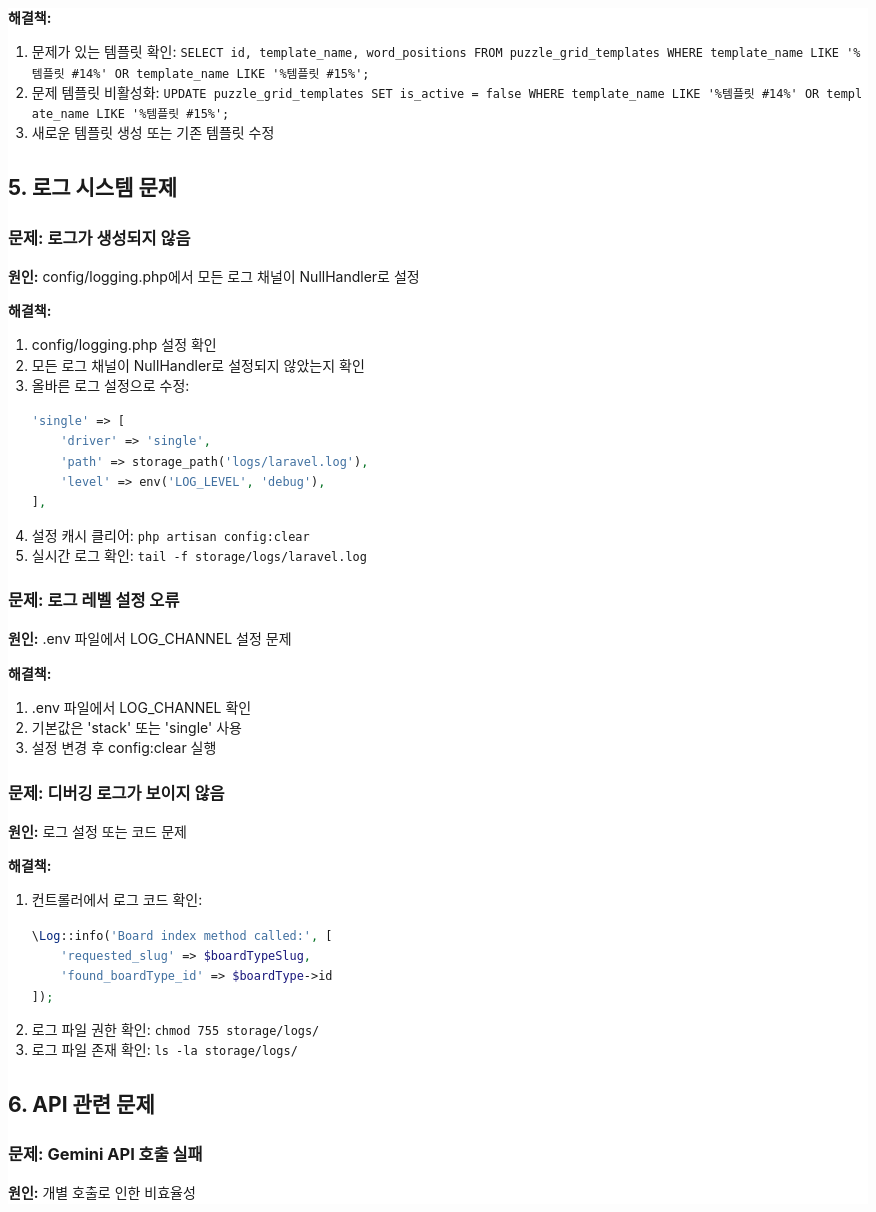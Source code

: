 **해결책:**
1. 문제가 있는 템플릿 확인: `SELECT id, template_name, word_positions FROM puzzle_grid_templates WHERE template_name LIKE '%템플릿 #14%' OR template_name LIKE '%템플릿 #15%';`
2. 문제 템플릿 비활성화: `UPDATE puzzle_grid_templates SET is_active = false WHERE template_name LIKE '%템플릿 #14%' OR template_name LIKE '%템플릿 #15%';`
3. 새로운 템플릿 생성 또는 기존 템플릿 수정

## 5. 로그 시스템 문제

### 문제: 로그가 생성되지 않음
**원인:** config/logging.php에서 모든 로그 채널이 NullHandler로 설정

**해결책:**
1. config/logging.php 설정 확인
2. 모든 로그 채널이 NullHandler로 설정되지 않았는지 확인
3. 올바른 로그 설정으로 수정:
   ```php
   'single' => [
       'driver' => 'single',
       'path' => storage_path('logs/laravel.log'),
       'level' => env('LOG_LEVEL', 'debug'),
   ],
   ```
4. 설정 캐시 클리어: `php artisan config:clear`
5. 실시간 로그 확인: `tail -f storage/logs/laravel.log`

### 문제: 로그 레벨 설정 오류
**원인:** .env 파일에서 LOG_CHANNEL 설정 문제

**해결책:**
1. .env 파일에서 LOG_CHANNEL 확인
2. 기본값은 'stack' 또는 'single' 사용
3. 설정 변경 후 config:clear 실행

### 문제: 디버깅 로그가 보이지 않음
**원인:** 로그 설정 또는 코드 문제

**해결책:**
1. 컨트롤러에서 로그 코드 확인:
   ```php
   \Log::info('Board index method called:', [
       'requested_slug' => $boardTypeSlug,
       'found_boardType_id' => $boardType->id
   ]);
   ```
2. 로그 파일 권한 확인: `chmod 755 storage/logs/`
3. 로그 파일 존재 확인: `ls -la storage/logs/`

## 6. API 관련 문제

### 문제: Gemini API 호출 실패
**원인:** 개별 호출로 인한 비효율성
